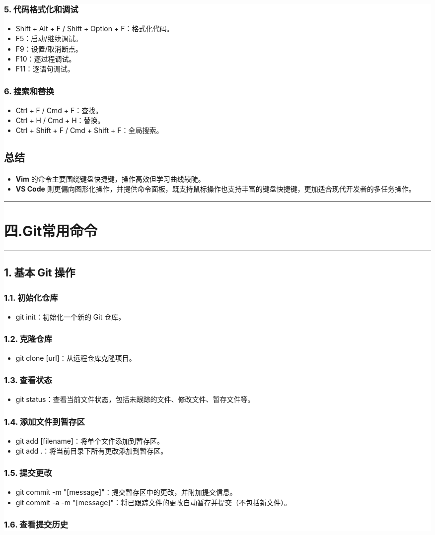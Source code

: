 ### 5. 代码格式化和调试

- Shift + Alt + F / Shift + Option + F：格式化代码。
- F5：启动/继续调试。
- F9：设置/取消断点。
- F10：逐过程调试。
- F11：逐语句调试。

### 6. 搜索和替换

- Ctrl + F / Cmd + F：查找。
- Ctrl + H / Cmd + H：替换。
- Ctrl + Shift + F / Cmd + Shift + F：全局搜索。

## 总结

- **Vim** 的命令主要围绕键盘快捷键，操作高效但学习曲线较陡。
- **VS Code** 则更偏向图形化操作，并提供命令面板，既支持鼠标操作也支持丰富的键盘快捷键，更加适合现代开发者的多任务操作。

---

# **四.Git常用命令**

---

## 1. 基本 Git 操作

### 1.1. 初始化仓库

- git init：初始化一个新的 Git 仓库。

### 1.2. 克隆仓库

- git clone [url]：从远程仓库克隆项目。

### 1.3. 查看状态

- git status：查看当前文件状态，包括未跟踪的文件、修改文件、暂存文件等。

### 1.4. 添加文件到暂存区

- git add [filename]：将单个文件添加到暂存区。
- git add .：将当前目录下所有更改添加到暂存区。

### 1.5. 提交更改

- git commit -m "[message]"：提交暂存区中的更改，并附加提交信息。
- git commit -a -m "[message]"：将已跟踪文件的更改自动暂存并提交（不包括新文件）。

### 1.6. 查看提交历史
